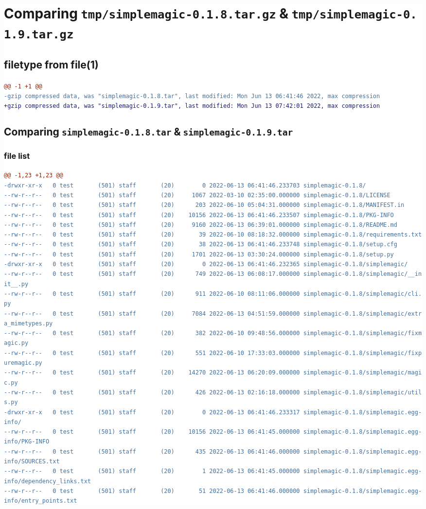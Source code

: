 # Comparing `tmp/simplemagic-0.1.8.tar.gz` & `tmp/simplemagic-0.1.9.tar.gz`

## filetype from file(1)

```diff
@@ -1 +1 @@
-gzip compressed data, was "simplemagic-0.1.8.tar", last modified: Mon Jun 13 06:41:46 2022, max compression
+gzip compressed data, was "simplemagic-0.1.9.tar", last modified: Mon Jun 13 07:42:01 2022, max compression
```

## Comparing `simplemagic-0.1.8.tar` & `simplemagic-0.1.9.tar`

### file list

```diff
@@ -1,23 +1,23 @@
-drwxr-xr-x   0 test       (501) staff       (20)        0 2022-06-13 06:41:46.233703 simplemagic-0.1.8/
--rw-r--r--   0 test       (501) staff       (20)     1067 2022-03-10 02:35:00.000000 simplemagic-0.1.8/LICENSE
--rw-r--r--   0 test       (501) staff       (20)      203 2022-06-10 05:04:31.000000 simplemagic-0.1.8/MANIFEST.in
--rw-r--r--   0 test       (501) staff       (20)    10156 2022-06-13 06:41:46.233507 simplemagic-0.1.8/PKG-INFO
--rw-r--r--   0 test       (501) staff       (20)     9160 2022-06-13 06:39:01.000000 simplemagic-0.1.8/README.md
--rw-r--r--   0 test       (501) staff       (20)       39 2022-06-10 08:18:32.000000 simplemagic-0.1.8/requirements.txt
--rw-r--r--   0 test       (501) staff       (20)       38 2022-06-13 06:41:46.233748 simplemagic-0.1.8/setup.cfg
--rw-r--r--   0 test       (501) staff       (20)     1701 2022-06-13 03:30:24.000000 simplemagic-0.1.8/setup.py
-drwxr-xr-x   0 test       (501) staff       (20)        0 2022-06-13 06:41:46.232365 simplemagic-0.1.8/simplemagic/
--rw-r--r--   0 test       (501) staff       (20)      749 2022-06-13 06:08:17.000000 simplemagic-0.1.8/simplemagic/__init__.py
--rw-r--r--   0 test       (501) staff       (20)      911 2022-06-10 08:11:06.000000 simplemagic-0.1.8/simplemagic/cli.py
--rw-r--r--   0 test       (501) staff       (20)     7084 2022-06-13 04:51:59.000000 simplemagic-0.1.8/simplemagic/extra_mimetypes.py
--rw-r--r--   0 test       (501) staff       (20)      382 2022-06-10 09:48:56.000000 simplemagic-0.1.8/simplemagic/fixmagic.py
--rw-r--r--   0 test       (501) staff       (20)      551 2022-06-10 17:33:03.000000 simplemagic-0.1.8/simplemagic/fixpuremagic.py
--rw-r--r--   0 test       (501) staff       (20)    14270 2022-06-13 06:20:09.000000 simplemagic-0.1.8/simplemagic/magic.py
--rw-r--r--   0 test       (501) staff       (20)      426 2022-06-13 02:16:18.000000 simplemagic-0.1.8/simplemagic/utils.py
-drwxr-xr-x   0 test       (501) staff       (20)        0 2022-06-13 06:41:46.233317 simplemagic-0.1.8/simplemagic.egg-info/
--rw-r--r--   0 test       (501) staff       (20)    10156 2022-06-13 06:41:45.000000 simplemagic-0.1.8/simplemagic.egg-info/PKG-INFO
--rw-r--r--   0 test       (501) staff       (20)      435 2022-06-13 06:41:46.000000 simplemagic-0.1.8/simplemagic.egg-info/SOURCES.txt
--rw-r--r--   0 test       (501) staff       (20)        1 2022-06-13 06:41:45.000000 simplemagic-0.1.8/simplemagic.egg-info/dependency_links.txt
--rw-r--r--   0 test       (501) staff       (20)       51 2022-06-13 06:41:46.000000 simplemagic-0.1.8/simplemagic.egg-info/entry_points.txt
```